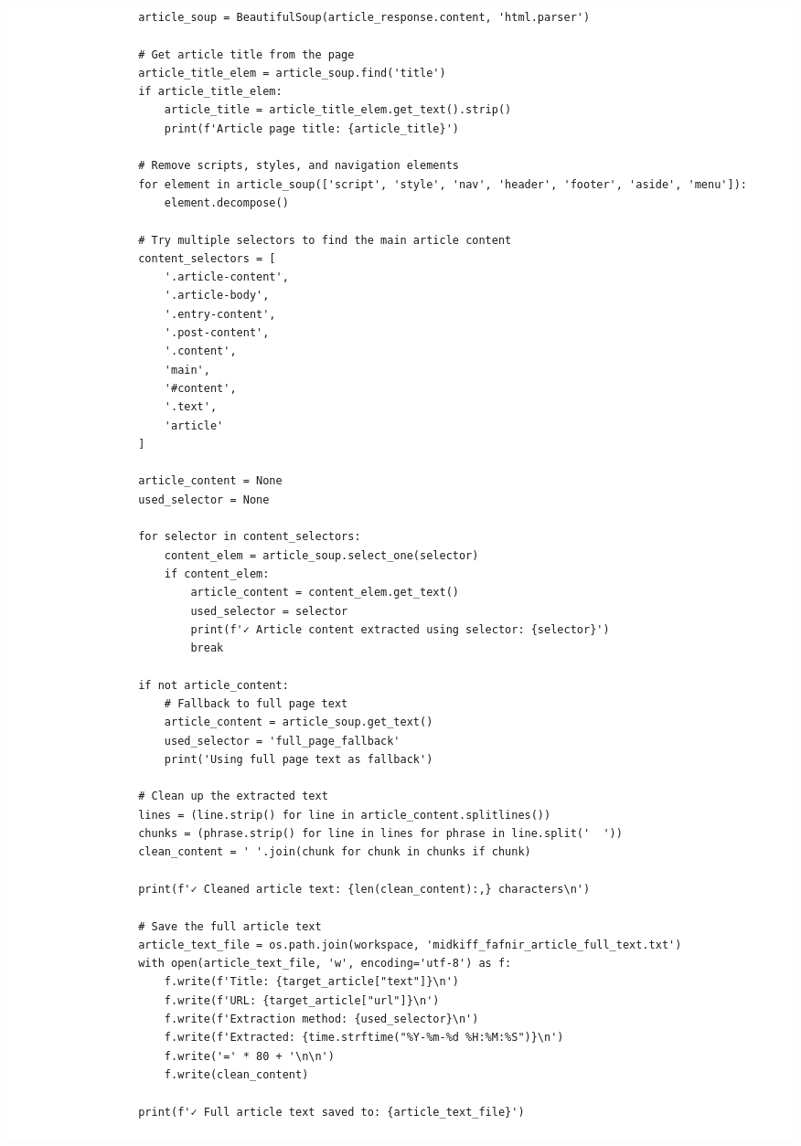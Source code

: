 ```
                    article_soup = BeautifulSoup(article_response.content, 'html.parser')
                    
                    # Get article title from the page
                    article_title_elem = article_soup.find('title')
                    if article_title_elem:
                        article_title = article_title_elem.get_text().strip()
                        print(f'Article page title: {article_title}')
                    
                    # Remove scripts, styles, and navigation elements
                    for element in article_soup(['script', 'style', 'nav', 'header', 'footer', 'aside', 'menu']):
                        element.decompose()
                    
                    # Try multiple selectors to find the main article content
                    content_selectors = [
                        '.article-content',
                        '.article-body', 
                        '.entry-content',
                        '.post-content',
                        '.content',
                        'main',
                        '#content',
                        '.text',
                        'article'
                    ]
                    
                    article_content = None
                    used_selector = None
                    
                    for selector in content_selectors:
                        content_elem = article_soup.select_one(selector)
                        if content_elem:
                            article_content = content_elem.get_text()
                            used_selector = selector
                            print(f'✓ Article content extracted using selector: {selector}')
                            break
                    
                    if not article_content:
                        # Fallback to full page text
                        article_content = article_soup.get_text()
                        used_selector = 'full_page_fallback'
                        print('Using full page text as fallback')
                    
                    # Clean up the extracted text
                    lines = (line.strip() for line in article_content.splitlines())
                    chunks = (phrase.strip() for line in lines for phrase in line.split('  '))
                    clean_content = ' '.join(chunk for chunk in chunks if chunk)
                    
                    print(f'✓ Cleaned article text: {len(clean_content):,} characters\n')
                    
                    # Save the full article text
                    article_text_file = os.path.join(workspace, 'midkiff_fafnir_article_full_text.txt')
                    with open(article_text_file, 'w', encoding='utf-8') as f:
                        f.write(f'Title: {target_article["text"]}\n')
                        f.write(f'URL: {target_article["url"]}\n')
                        f.write(f'Extraction method: {used_selector}\n')
                        f.write(f'Extracted: {time.strftime("%Y-%m-%d %H:%M:%S")}\n')
                        f.write('=' * 80 + '\n\n')
                        f.write(clean_content)
                    
                    print(f'✓ Full article text saved to: {article_text_file}')
                    
```
